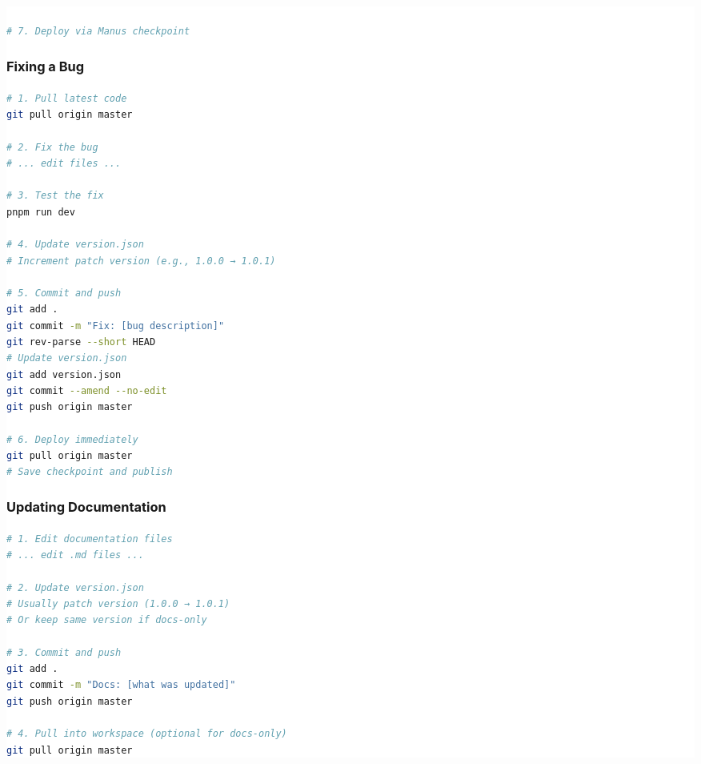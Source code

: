 ```bash

# 7. Deploy via Manus checkpoint
```

### Fixing a Bug

```bash
# 1. Pull latest code
git pull origin master

# 2. Fix the bug
# ... edit files ...

# 3. Test the fix
pnpm run dev

# 4. Update version.json
# Increment patch version (e.g., 1.0.0 → 1.0.1)

# 5. Commit and push
git add .
git commit -m "Fix: [bug description]"
git rev-parse --short HEAD
# Update version.json
git add version.json
git commit --amend --no-edit
git push origin master

# 6. Deploy immediately
git pull origin master
# Save checkpoint and publish
```

### Updating Documentation

```bash
# 1. Edit documentation files
# ... edit .md files ...

# 2. Update version.json
# Usually patch version (1.0.0 → 1.0.1)
# Or keep same version if docs-only

# 3. Commit and push
git add .
git commit -m "Docs: [what was updated]"
git push origin master

# 4. Pull into workspace (optional for docs-only)
git pull origin master
```
